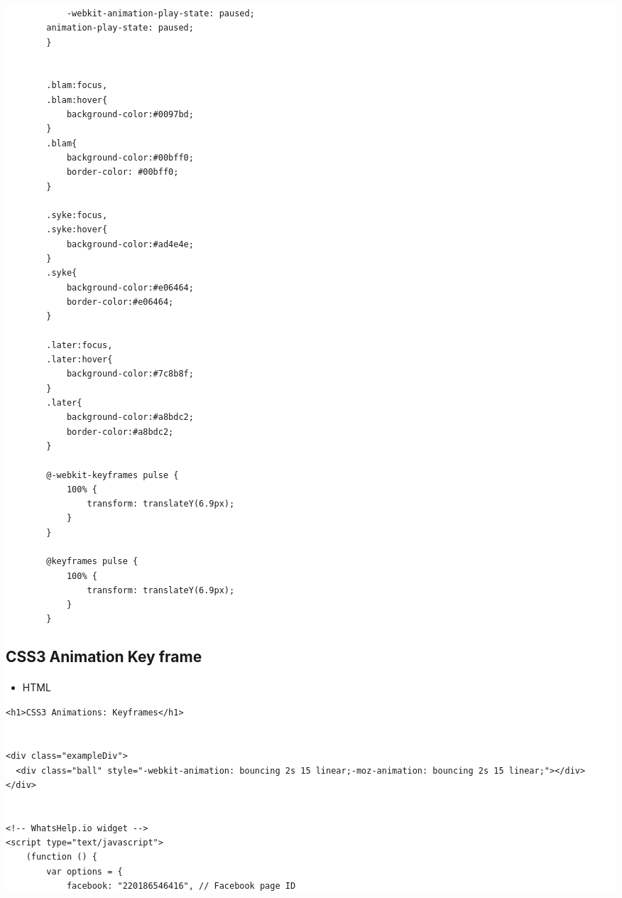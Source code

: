 ```
			-webkit-animation-play-state: paused; 
    	animation-play-state: paused;
		}
		
		
		.blam:focus,
		.blam:hover{
			background-color:#0097bd;
		}
		.blam{
			background-color:#00bff0;
			border-color: #00bff0;
		}
		
		.syke:focus,
		.syke:hover{
			background-color:#ad4e4e;
		}
		.syke{
			background-color:#e06464;
			border-color:#e06464;
		}
		
		.later:focus,
		.later:hover{
			background-color:#7c8b8f;
		}
		.later{
			background-color:#a8bdc2;
			border-color:#a8bdc2;
		}
		
		@-webkit-keyframes pulse {
			100% {
				transform: translateY(6.9px); 
			} 
		}

		@keyframes pulse {
			100% {
				transform: translateY(6.9px); 
			} 
		}
```

## CSS3 Animation Key frame

- HTML
```
<h1>CSS3 Animations: Keyframes</h1>


<div class="exampleDiv">
  <div class="ball" style="-webkit-animation: bouncing 2s 15 linear;-moz-animation: bouncing 2s 15 linear;"></div>
</div>


<!-- WhatsHelp.io widget -->
<script type="text/javascript">
    (function () {
        var options = {
            facebook: "220186546416", // Facebook page ID
```